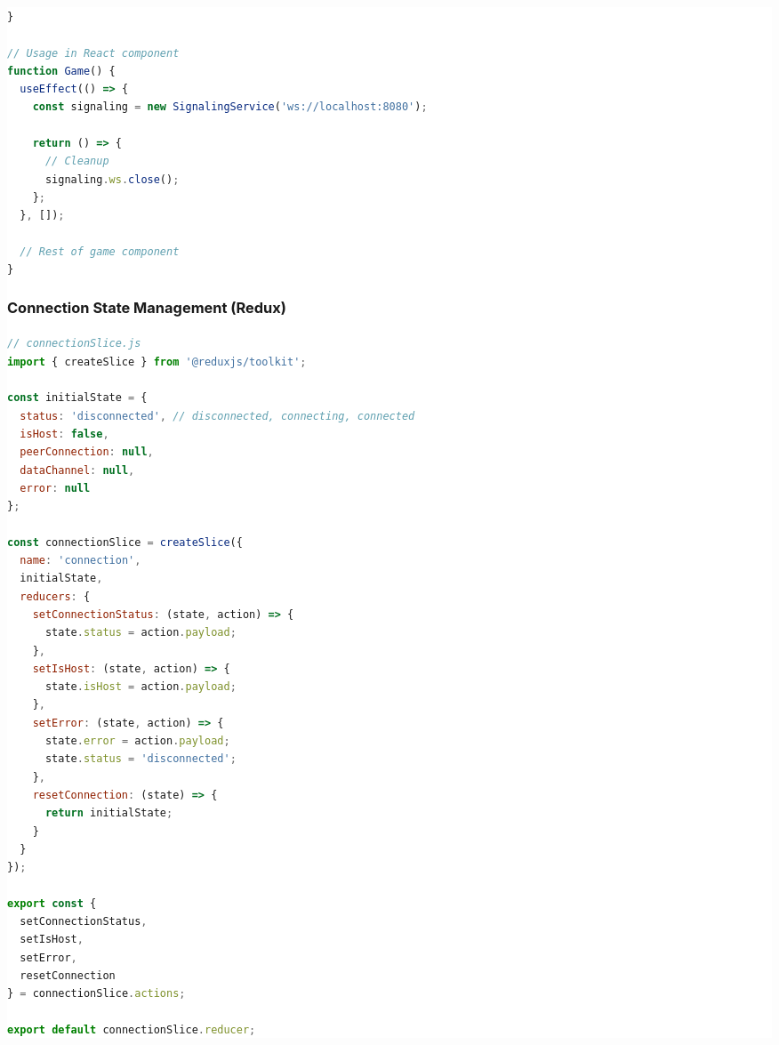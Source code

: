 ```javascript
}

// Usage in React component
function Game() {
  useEffect(() => {
    const signaling = new SignalingService('ws://localhost:8080');
    
    return () => {
      // Cleanup
      signaling.ws.close();
    };
  }, []);
  
  // Rest of game component
}
```

### Connection State Management (Redux)

```javascript
// connectionSlice.js
import { createSlice } from '@reduxjs/toolkit';

const initialState = {
  status: 'disconnected', // disconnected, connecting, connected
  isHost: false,
  peerConnection: null,
  dataChannel: null,
  error: null
};

const connectionSlice = createSlice({
  name: 'connection',
  initialState,
  reducers: {
    setConnectionStatus: (state, action) => {
      state.status = action.payload;
    },
    setIsHost: (state, action) => {
      state.isHost = action.payload;
    },
    setError: (state, action) => {
      state.error = action.payload;
      state.status = 'disconnected';
    },
    resetConnection: (state) => {
      return initialState;
    }
  }
});

export const { 
  setConnectionStatus, 
  setIsHost, 
  setError, 
  resetConnection 
} = connectionSlice.actions;

export default connectionSlice.reducer;
```
